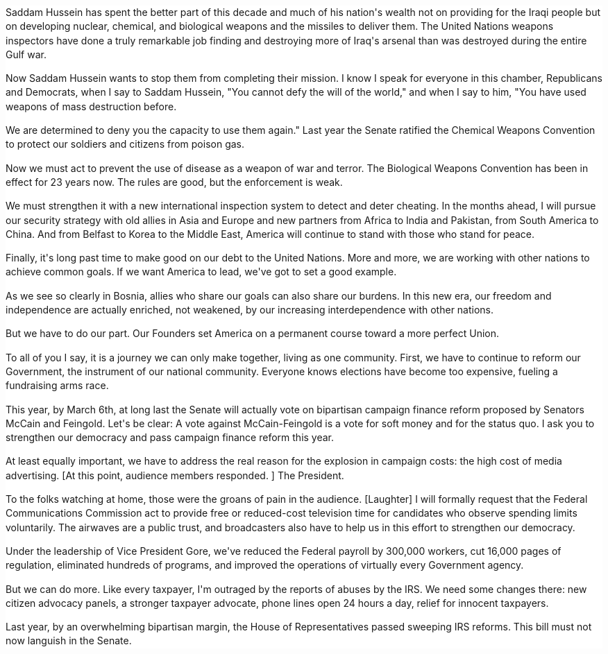 Saddam Hussein has spent the better part of this decade and much of his nation's wealth not on providing for the Iraqi people but on developing nuclear, chemical, and biological weapons and the missiles to deliver them. The United Nations weapons inspectors have done a truly remarkable job finding and destroying more of Iraq's arsenal than was destroyed during the entire Gulf war.

Now Saddam Hussein wants to stop them from completing their mission. I know I speak for everyone in this chamber, Republicans and Democrats, when I say to Saddam Hussein, "You cannot defy the will of the world," and when I say to him, "You have used weapons of mass destruction before.

We are determined to deny you the capacity to use them again." Last year the Senate ratified the Chemical Weapons Convention to protect our soldiers and citizens from poison gas.

Now we must act to prevent the use of disease as a weapon of war and terror. The Biological Weapons Convention has been in effect for 23 years now. The rules are good, but the enforcement is weak.

We must strengthen it with a new international inspection system to detect and deter cheating. In the months ahead, I will pursue our security strategy with old allies in Asia and Europe and new partners from Africa to India and Pakistan, from South America to China. And from Belfast to Korea to the Middle East, America will continue to stand with those who stand for peace.

Finally, it's long past time to make good on our debt to the United Nations. More and more, we are working with other nations to achieve common goals. If we want America to lead, we've got to set a good example.

As we see so clearly in Bosnia, allies who share our goals can also share our burdens. In this new era, our freedom and independence are actually enriched, not weakened, by our increasing interdependence with other nations.

But we have to do our part. Our Founders set America on a permanent course toward a more perfect Union.

To all of you I say, it is a journey we can only make together, living as one community. First, we have to continue to reform our Government, the instrument of our national community. Everyone knows elections have become too expensive, fueling a fundraising arms race.

This year, by March 6th, at long last the Senate will actually vote on bipartisan campaign finance reform proposed by Senators McCain and Feingold. Let's be clear: A vote against McCain-Feingold is a vote for soft money and for the status quo. I ask you to strengthen our democracy and pass campaign finance reform this year.

At least equally important, we have to address the real reason for the explosion in campaign costs: the high cost of media advertising. [At this point, audience members responded. ] The President.

To the folks watching at home, those were the groans of pain in the audience. [Laughter] I will formally request that the Federal Communications Commission act to provide free or reduced-cost television time for candidates who observe spending limits voluntarily. The airwaves are a public trust, and broadcasters also have to help us in this effort to strengthen our democracy.

Under the leadership of Vice President Gore, we've reduced the Federal payroll by 300,000 workers, cut 16,000 pages of regulation, eliminated hundreds of programs, and improved the operations of virtually every Government agency.

But we can do more. Like every taxpayer, I'm outraged by the reports of abuses by the IRS. We need some changes there: new citizen advocacy panels, a stronger taxpayer advocate, phone lines open 24 hours a day, relief for innocent taxpayers.

Last year, by an overwhelming bipartisan margin, the House of Representatives passed sweeping IRS reforms. This bill must not now languish in the Senate.
